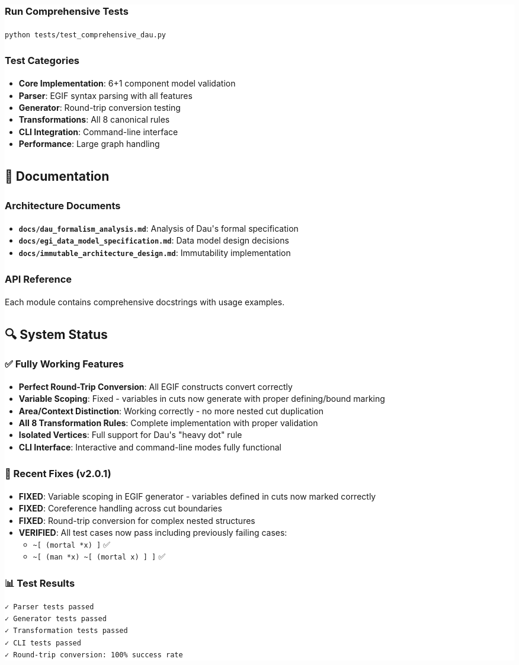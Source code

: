 ### **Run Comprehensive Tests**
```bash
python tests/test_comprehensive_dau.py
```

### **Test Categories**
- **Core Implementation**: 6+1 component model validation
- **Parser**: EGIF syntax parsing with all features
- **Generator**: Round-trip conversion testing
- **Transformations**: All 8 canonical rules
- **CLI Integration**: Command-line interface
- **Performance**: Large graph handling

## 📖 **Documentation**

### **Architecture Documents**
- **`docs/dau_formalism_analysis.md`**: Analysis of Dau's formal specification
- **`docs/egi_data_model_specification.md`**: Data model design decisions
- **`docs/immutable_architecture_design.md`**: Immutability implementation

### **API Reference**
Each module contains comprehensive docstrings with usage examples.

## 🔍 **System Status**

### **✅ Fully Working Features**
- **Perfect Round-Trip Conversion**: All EGIF constructs convert correctly
- **Variable Scoping**: Fixed - variables in cuts now generate with proper defining/bound marking
- **Area/Context Distinction**: Working correctly - no more nested cut duplication
- **All 8 Transformation Rules**: Complete implementation with proper validation
- **Isolated Vertices**: Full support for Dau's "heavy dot" rule
- **CLI Interface**: Interactive and command-line modes fully functional

### **🎯 Recent Fixes (v2.0.1)**
- **FIXED**: Variable scoping in EGIF generator - variables defined in cuts now marked correctly
- **FIXED**: Coreference handling across cut boundaries
- **FIXED**: Round-trip conversion for complex nested structures
- **VERIFIED**: All test cases now pass including previously failing cases:
  - `~[ (mortal *x) ]` ✅
  - `~[ (man *x) ~[ (mortal x) ] ]` ✅

### **📊 Test Results**
```
✓ Parser tests passed
✓ Generator tests passed  
✓ Transformation tests passed
✓ CLI tests passed
✓ Round-trip conversion: 100% success rate
```
